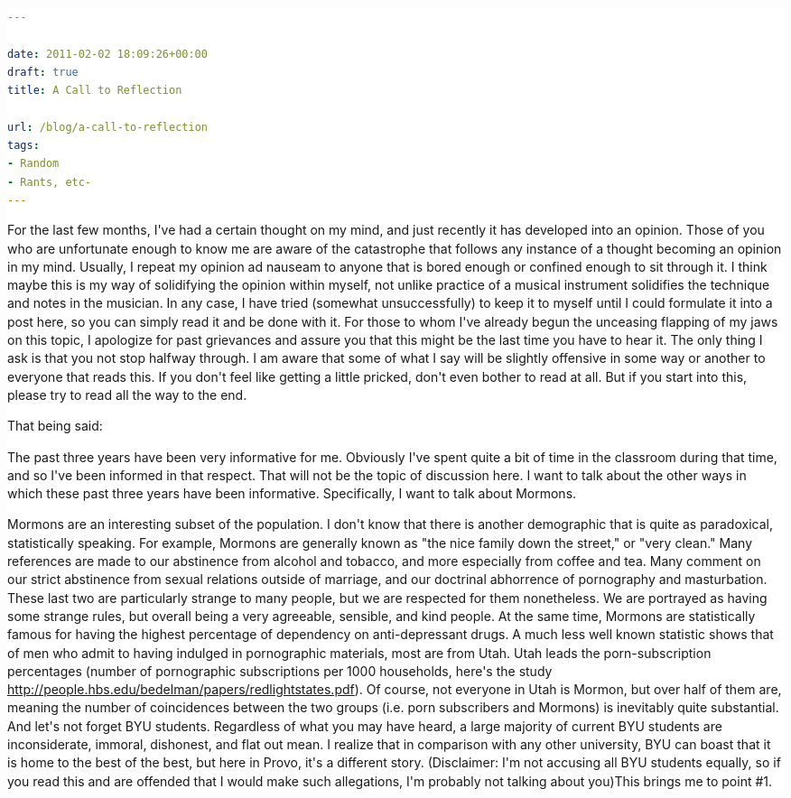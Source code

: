 ```yaml
---

date: 2011-02-02 18:09:26+00:00
draft: true
title: A Call to Reflection

url: /blog/a-call-to-reflection
tags:
- Random
- Rants, etc-
---
```


For the last few months, I've had a certain thought on my mind, and just recently it has developed into an opinion. Those of you who are unfortunate enough to know me are aware of the catastrophe that follows any instance of a thought becoming an opinion in my mind. Usually, I repeat my opinion ad nauseam to anyone that is bored enough or confined enough to sit through it. I think maybe this is my way of solidifying the opinion within myself, not unlike practice of a musical instrument solidifies the technique and notes in the musician. In any case, I have tried (somewhat unsuccessfully) to keep it to myself until I could formulate it into a post here, so you can simply read it and be done with it. For those to whom I've already begun the unceasing flapping of my jaws on this topic, I apologize for past grievances and assure you that this might be the last time you have to hear it. The only thing I ask is that you not stop halfway through. I am aware that some of what I say will be slightly offensive in some way or another to everyone that reads this. If you don't feel like getting a little pricked, don't even bother to read at all. But if you start into this, please try to read all the way to the end.




That being said:




The past three years have been very informative for me. Obviously I've spent quite a bit of time in the classroom during that time, and so I've been informed in that respect. That will not be the topic of discussion here. I want to talk about the other ways in which these past three years have been informative. Specifically, I want to talk about Mormons.




Mormons are an interesting subset of the population. I don't know that there is another demographic that is quite as paradoxical, statistically speaking. For example, Mormons are generally known as "the nice family down the street," or "very clean." Many references are made to our abstinence from alcohol and tobacco, and more especially from coffee and tea. Many comment on our strict abstinence from sexual relations outside of marriage, and our doctrinal abhorrence of pornography and masturbation. These last two are particularly strange to many people, but we are respected for them nonetheless. We are portrayed as having some strange rules, but overall being a very agreeable, sensible, and kind people. At the same time, Mormons are statistically famous for having the highest percentage of dependency on anti-depressant drugs. A much less well known statistic shows that of men who admit to having indulged in pornographic materials, most are from Utah. Utah leads the porn-subscription percentages (number of pornographic subscriptions per 1000 households, here's the study http://people.hbs.edu/bedelman/papers/redlightstates.pdf). Of course, not everyone in Utah is Mormon, but over half of them are, meaning the number of coincidences between the two groups (i.e. porn subscribers and Mormons) is inevitably quite substantial. And let's not forget BYU students. Regardless of what you may have heard, a large majority of current BYU students are inconsiderate, immoral, dishonest, and flat out mean. I realize that in comparison with any other university, BYU can boast that it is home to the best of the best, but here in Provo, it's a different story. (Disclaimer: I'm not accusing all BYU students equally, so if you read this and are offended that I would make such allegations, I'm probably not talking about you)This brings me to point #1. 
